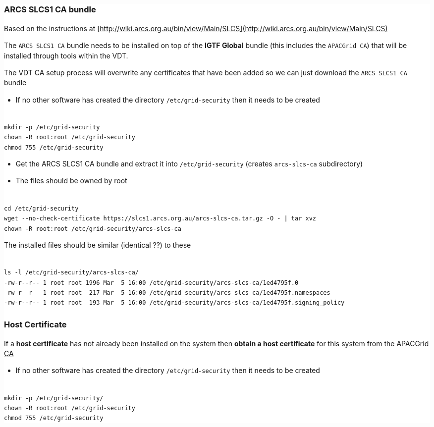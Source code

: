 ### ARCS SLCS1 CA bundle

Based on the instructions at [http://wiki.arcs.org.au/bin/view/Main/SLCS](http://wiki.arcs.org.au/bin/view/Main/SLCS)

The `ARCS SLCS1 CA` bundle needs to be installed on top of the **IGTF Global** bundle (this includes the `APACGrid CA`) that will be installed through tools within the VDT.

The VDT CA setup process will overwrite any certificates that have been added so we can just download the `ARCS SLCS1 CA` bundle

- If no other software has created the directory `/etc/grid-security` then it needs to be created

``` 

mkdir -p /etc/grid-security
chown -R root:root /etc/grid-security
chmod 755 /etc/grid-security

```

- Get the ARCS SLCS1 CA bundle and extract it into `/etc/grid-security` (creates `arcs-slcs-ca` subdirectory)
	
- The files should be owned by root

``` 

cd /etc/grid-security  
wget --no-check-certificate https://slcs1.arcs.org.au/arcs-slcs-ca.tar.gz -O - | tar xvz  
chown -R root:root /etc/grid-security/arcs-slcs-ca

```

The installed files should be similar (identical ??) to these

``` 

ls -l /etc/grid-security/arcs-slcs-ca/
-rw-r--r-- 1 root root 1996 Mar  5 16:00 /etc/grid-security/arcs-slcs-ca/1ed4795f.0
-rw-r--r-- 1 root root  217 Mar  5 16:00 /etc/grid-security/arcs-slcs-ca/1ed4795f.namespaces
-rw-r--r-- 1 root root  193 Mar  5 16:00 /etc/grid-security/arcs-slcs-ca/1ed4795f.signing_policy

```

### Host Certificate

If a **host certificate** has not already been installed on the system then  **obtain a host certificate** for this system from the [APACGrid CA](http://wiki.arcs.org.au/bin/view/Main/HostCertificates)

- If no other software has created the directory `/etc/grid-security` then it needs to be created

``` 

mkdir -p /etc/grid-security/
chown -R root:root /etc/grid-security
chmod 755 /etc/grid-security

```
